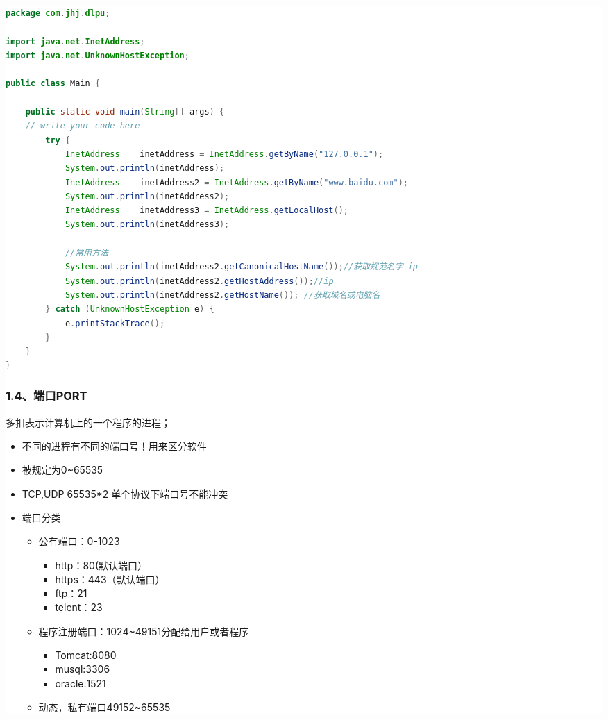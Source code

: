 ```java
package com.jhj.dlpu;

import java.net.InetAddress;
import java.net.UnknownHostException;

public class Main {

    public static void main(String[] args) {
	// write your code here
        try {
            InetAddress    inetAddress = InetAddress.getByName("127.0.0.1");
            System.out.println(inetAddress);
            InetAddress    inetAddress2 = InetAddress.getByName("www.baidu.com");
            System.out.println(inetAddress2);
            InetAddress    inetAddress3 = InetAddress.getLocalHost();
            System.out.println(inetAddress3);

            //常用方法
            System.out.println(inetAddress2.getCanonicalHostName());//获取规范名字 ip
            System.out.println(inetAddress2.getHostAddress());//ip
            System.out.println(inetAddress2.getHostName()); //获取域名或电脑名
        } catch (UnknownHostException e) {
            e.printStackTrace();
        }
    }
}
```

### 1.4、端口PORT 

多扣表示计算机上的一个程序的进程；

- 不同的进程有不同的端口号！用来区分软件

- 被规定为0~65535

- TCP,UDP 65535*2 单个协议下端口号不能冲突

- 端口分类

  - 公有端口：0-1023

    - http：80(默认端口）
    - https：443（默认端口）
    - ftp：21
    - telent：23

  - 程序注册端口：1024~49151分配给用户或者程序

    - Tomcat:8080
    - musql:3306
    - oracle:1521

  - 动态，私有端口49152~65535
